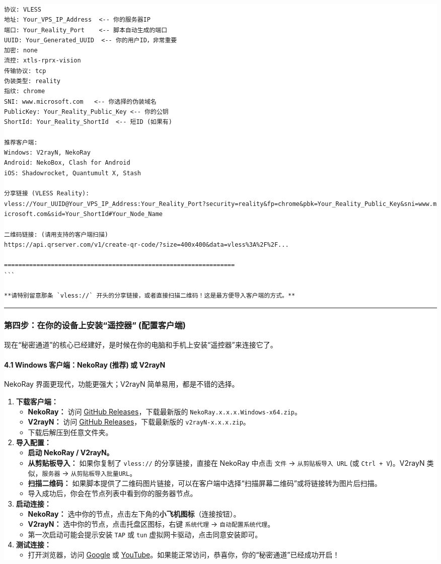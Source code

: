     协议: VLESS
    地址: Your_VPS_IP_Address  <-- 你的服务器IP
    端口: Your_Reality_Port    <-- 脚本自动生成的端口
    UUID: Your_Generated_UUID  <-- 你的用户ID，非常重要
    加密: none
    流控: xtls-rprx-vision
    传输协议: tcp
    伪装类型: reality
    指纹: chrome
    SNI: www.microsoft.com   <-- 你选择的伪装域名
    PublicKey: Your_Reality_Public_Key <-- 你的公钥
    ShortId: Your_Reality_ShortId  <-- 短ID (如果有)
    
    推荐客户端:
    Windows: V2rayN, NekoRay
    Android: NekoBox, Clash for Android
    iOS: Shadowrocket, Quantumult X, Stash

    分享链接 (VLESS Reality):
    vless://Your_UUID@Your_VPS_IP_Address:Your_Reality_Port?security=reality&fp=chrome&pbk=Your_Reality_Public_Key&sni=www.microsoft.com&sid=Your_ShortId#Your_Node_Name
    
    二维码链接: (请用支持的客户端扫描)
    https://api.qrserver.com/v1/create-qr-code/?size=400x400&data=vless%3A%2F%2F...
    
    ================================================================
    ```

    **请特别留意那条 `vless://` 开头的分享链接，或者直接扫描二维码！这是最方便导入客户端的方式。**

---

### 第四步：在你的设备上安装“遥控器” (配置客户端)

现在“秘密通道”的核心已经建好，是时候在你的电脑和手机上安装“遥控器”来连接它了。

#### 4.1 Windows 客户端：NekoRay (推荐) 或 V2rayN

NekoRay 界面更现代，功能更强大；V2rayN 简单易用，都是不错的选择。

1.  **下载客户端：**
    *   **NekoRay：** 访问 [GitHub Releases](https://github.com/MatsuriDayo/NekoRay/releases)，下载最新版的 `NekoRay.x.x.x.Windows-x64.zip`。
    *   **V2rayN：** 访问 [GitHub Releases](https://github.com/2dust/v2rayN/releases)，下载最新版的 `v2rayN-x.x.x.zip`。
    *   下载后解压到任意文件夹。
2.  **导入配置：**
    *   **启动 NekoRay / V2rayN。**
    *   **从剪贴板导入：** 如果你复制了 `vless://` 的分享链接，直接在 NekoRay 中点击 `文件` -> `从剪贴板导入 URL` (或 `Ctrl + V`)。V2rayN 类似，`服务器` -> `从剪贴板导入批量URL`。
    *   **扫描二维码：** 如果脚本提供了二维码图片链接，可以在客户端中选择“扫描屏幕二维码”或将链接转为图片后扫描。
    *   导入成功后，你会在节点列表中看到你的服务器节点。
3.  **启动连接：**
    *   **NekoRay：** 选中你的节点，点击左下角的**小飞机图标**（连接按钮）。
    *   **V2rayN：** 选中你的节点，点击托盘区图标，右键 `系统代理` -> `自动配置系统代理`。
    *   第一次启动可能会提示安装 `TAP` 或 `tun` 虚拟网卡驱动，点击同意安装即可。
4.  **测试连接：**
    *   打开浏览器，访问 [Google](https://www.google.com/) 或 [YouTube](https://www.youtube.com/)。如果能正常访问，恭喜你，你的“秘密通道”已经成功开启！
